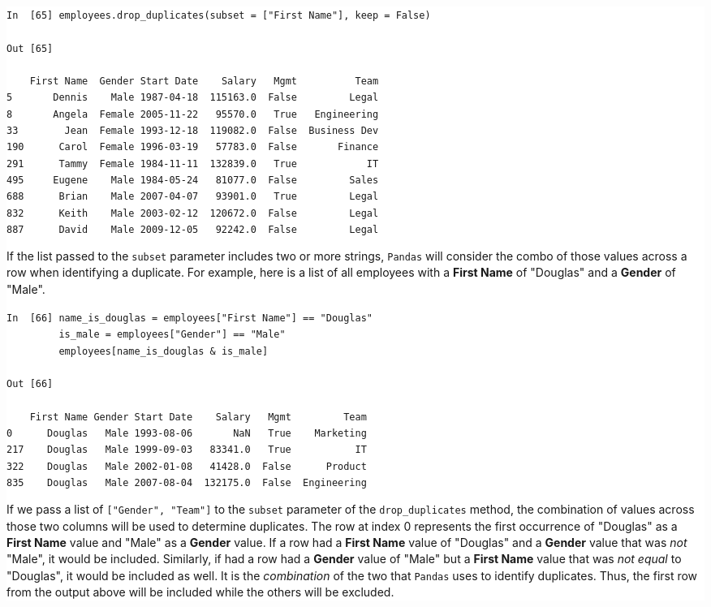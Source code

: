 

```
In  [65] employees.drop_duplicates(subset = ["First Name"], keep = False)
 
Out [65]
 
    First Name  Gender Start Date    Salary   Mgmt          Team
5       Dennis    Male 1987-04-18  115163.0  False         Legal
8       Angela  Female 2005-11-22   95570.0   True   Engineering
33        Jean  Female 1993-12-18  119082.0  False  Business Dev
190      Carol  Female 1996-03-19   57783.0  False       Finance
291      Tammy  Female 1984-11-11  132839.0   True            IT
495     Eugene    Male 1984-05-24   81077.0  False         Sales
688      Brian    Male 2007-04-07   93901.0   True         Legal
832      Keith    Male 2003-02-12  120672.0  False         Legal
887      David    Male 2009-12-05   92242.0  False         Legal
```




If the list passed to the `subset` parameter includes two or more
strings, `Pandas` will consider the combo of those values across a row
when identifying a duplicate. For example, here is a list of all
employees with a **First Name** of \"Douglas\" and a **Gender** of
\"Male\".



```
In  [66] name_is_douglas = employees["First Name"] == "Douglas"
         is_male = employees["Gender"] == "Male"
         employees[name_is_douglas & is_male]
 
Out [66]
 
    First Name Gender Start Date    Salary   Mgmt         Team
0      Douglas   Male 1993-08-06       NaN   True    Marketing
217    Douglas   Male 1999-09-03   83341.0   True           IT
322    Douglas   Male 2002-01-08   41428.0  False      Product
835    Douglas   Male 2007-08-04  132175.0  False  Engineering
```




If we pass a list of `["Gender", "Team"]` to the `subset` parameter of
the `drop_duplicates` method, the combination of values across those two
columns will be used to determine duplicates. The row at index 0
represents the first occurrence of \"Douglas\" as a **First Name** value
and \"Male\" as a **Gender** value. If a row had a **First Name** value
of \"Douglas\" and a **Gender** value that was *not* \"Male\", it would
be included. Similarly, if had a row had a **Gender** value of \"Male\"
but a **First Name** value that was *not equal* to \"Douglas\", it would
be included as well. It is the *combination* of the two that `Pandas`
uses to identify duplicates. Thus, the first row from the output above
will be included while the others will be excluded.
